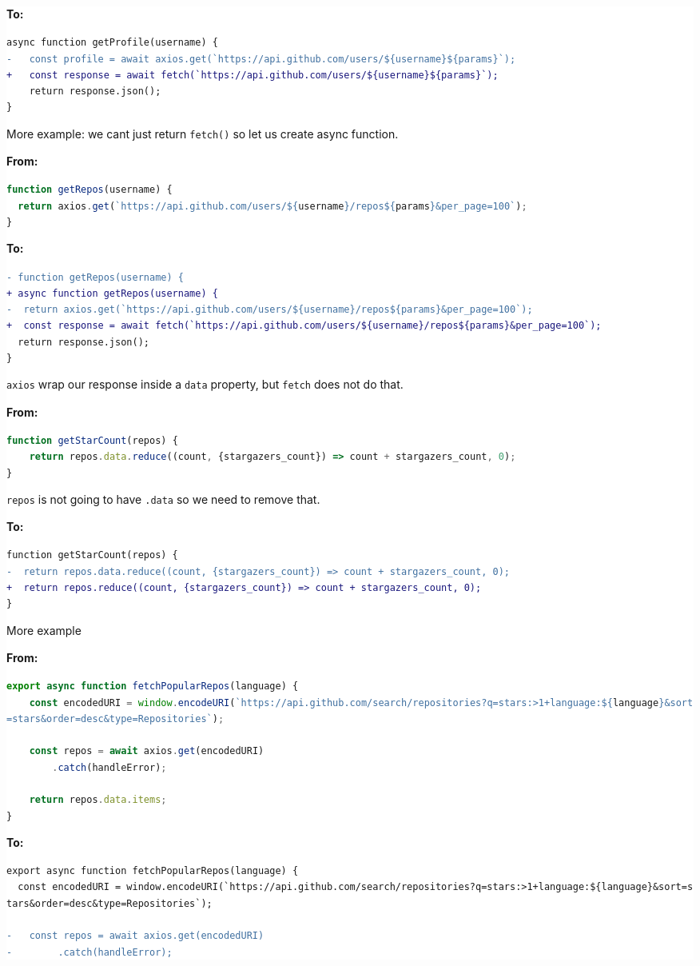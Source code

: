 **To:**
````diff
async function getProfile(username) {
-   const profile = await axios.get(`https://api.github.com/users/${username}${params}`);
+   const response = await fetch(`https://api.github.com/users/${username}${params}`);
    return response.json();
}
````

More example: we cant just return `fetch()` so let us create async function. 

**From:**
```javascript
function getRepos(username) {
  return axios.get(`https://api.github.com/users/${username}/repos${params}&per_page=100`);
}
```

**To:**
```diff
- function getRepos(username) {
+ async function getRepos(username) {
-  return axios.get(`https://api.github.com/users/${username}/repos${params}&per_page=100`);
+  const response = await fetch(`https://api.github.com/users/${username}/repos${params}&per_page=100`);
  return response.json();
}
```

`axios` wrap our response inside a `data` property, but `fetch` does not do that. 

**From:**
```javascript
function getStarCount(repos) {
    return repos.data.reduce((count, {stargazers_count}) => count + stargazers_count, 0);
}
```

`repos` is not going to have `.data` so we need to remove that. 

**To:**
```diff
function getStarCount(repos) {
-  return repos.data.reduce((count, {stargazers_count}) => count + stargazers_count, 0);
+  return repos.reduce((count, {stargazers_count}) => count + stargazers_count, 0);
}
```

More example

**From:**
````javascript
export async function fetchPopularRepos(language) {
    const encodedURI = window.encodeURI(`https://api.github.com/search/repositories?q=stars:>1+language:${language}&sort=stars&order=desc&type=Repositories`);

    const repos = await axios.get(encodedURI)
        .catch(handleError);

    return repos.data.items;
}
````
**To:** 
```diff
export async function fetchPopularRepos(language) {
  const encodedURI = window.encodeURI(`https://api.github.com/search/repositories?q=stars:>1+language:${language}&sort=stars&order=desc&type=Repositories`);
    
-   const repos = await axios.get(encodedURI)
-        .catch(handleError);
```